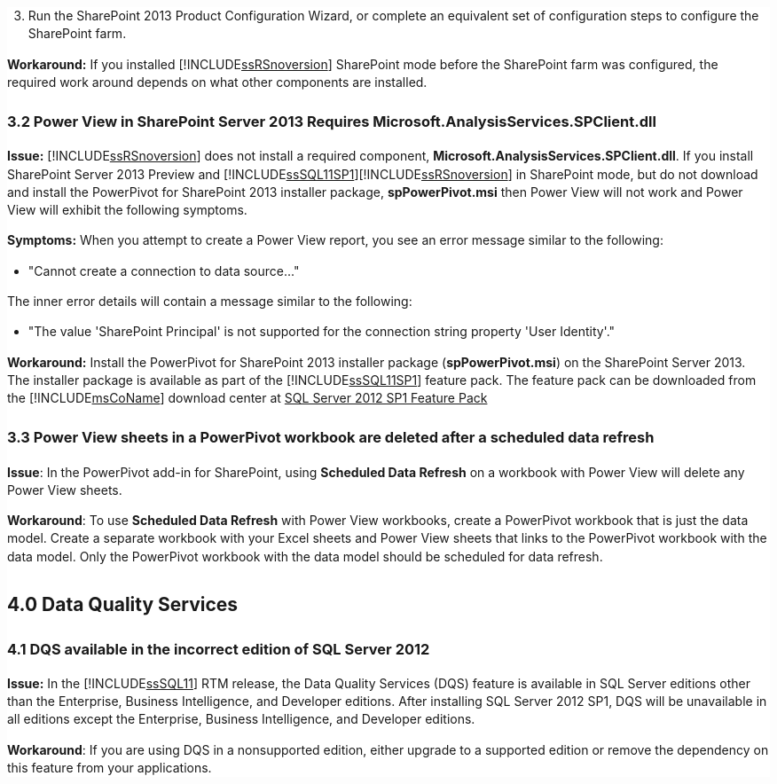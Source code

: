 3.  Run the SharePoint 2013 Product Configuration Wizard, or complete an equivalent set of configuration steps to configure the SharePoint farm.

 **Workaround:**  If you installed [!INCLUDE[ssRSnoversion](TokenContainer-ssRSnoversion_md.md)] SharePoint mode before the SharePoint farm was configured, the required work around depends on what other components are installed.

### 3.2 Power View in SharePoint Server 2013 Requires Microsoft.AnalysisServices.SPClient.dll
 **Issue:** [!INCLUDE[ssRSnoversion](TokenContainer-ssRSnoversion_md.md)] does not install a required component, **Microsoft.AnalysisServices.SPClient.dll**. If you install SharePoint Server 2013 Preview and [!INCLUDE[ssSQL11SP1](TokenContainer-ssSQL11SP1_md.md)][!INCLUDE[ssRSnoversion](TokenContainer-ssRSnoversion_md.md)] in SharePoint mode, but do not download and install the PowerPivot for SharePoint 2013 installer package, **spPowerPivot.msi** then Power View will not work and Power View will exhibit the following symptoms.

 **Symptoms:** When you attempt to create a Power View report, you see an error message similar to the following:

-   "Cannot create a connection to data source..."

 The inner error details will contain a message similar to the following:

-   "The value 'SharePoint Principal' is not supported for the connection string property 'User Identity'."

 **Workaround:** Install the PowerPivot for SharePoint 2013 installer package \(**spPowerPivot.msi**\) on the SharePoint Server 2013. The installer package is available as part of the [!INCLUDE[ssSQL11SP1](TokenContainer-ssSQL11SP1_md.md)] feature pack. The feature pack can be downloaded from the [!INCLUDE[msCoName](TokenContainer-msCoName_md.md)] download center at [SQL Server 2012 SP1 Feature Pack](http://go.microsoft.com/fwlink/p/?LinkID=268266)

### 3.3 Power View sheets in a PowerPivot workbook are deleted after a scheduled data refresh
 **Issue**: In the PowerPivot add\-in for SharePoint, using **Scheduled Data Refresh** on a workbook with Power View will delete any Power View sheets.

 **Workaround**: To use **Scheduled Data Refresh** with Power View workbooks, create a PowerPivot workbook that is just the data model. Create a separate workbook with your Excel sheets and Power View sheets that links to the PowerPivot workbook with the data model. Only the PowerPivot workbook with the data model should be scheduled for data refresh.

##  <a name="bkmk_DQS"></a> 4.0 Data Quality Services

### 4.1 DQS available in the incorrect edition of SQL Server 2012
 **Issue:** In the [!INCLUDE[ssSQL11](TokenContainer-ssSQL11_md.md)] RTM release, the Data Quality Services \(DQS\) feature is available in SQL Server editions other than the Enterprise, Business Intelligence, and Developer editions. After installing SQL Server 2012 SP1, DQS will be unavailable in all editions except the Enterprise, Business Intelligence, and Developer editions.

 **Workaround**: If you are using DQS in a nonsupported edition, either upgrade to a supported edition or remove the dependency on this feature from your applications.

